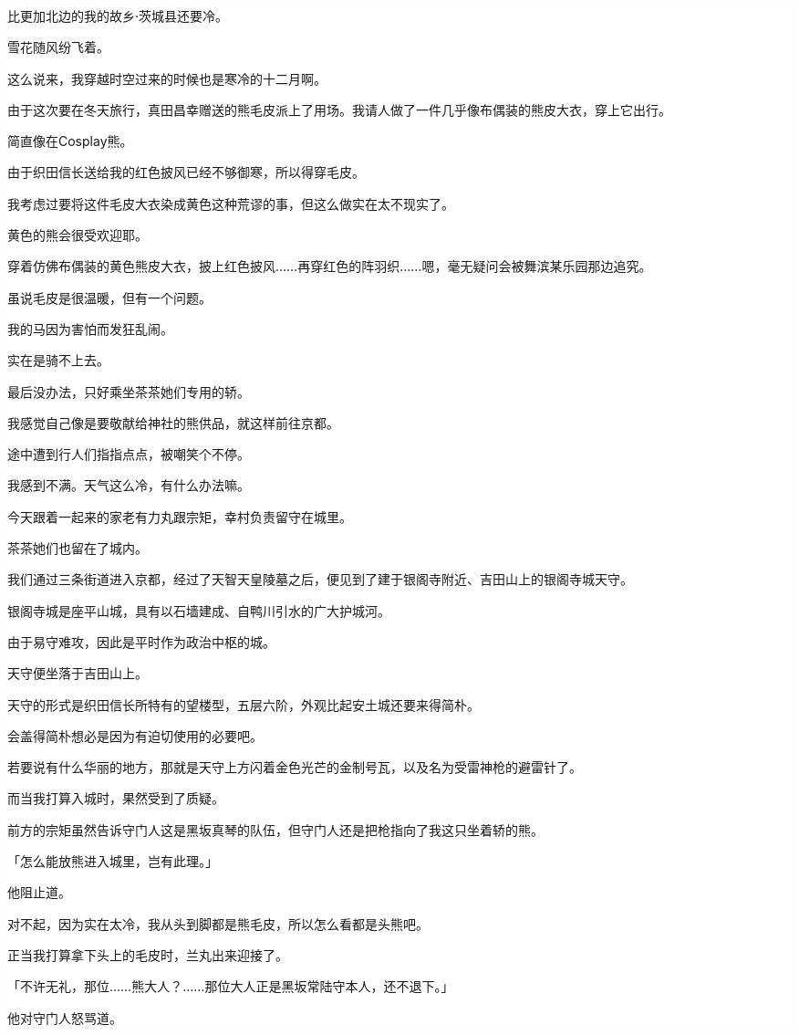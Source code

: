 比更加北边的我的故乡·茨城县还要冷。

雪花随风纷飞着。

这么说来，我穿越时空过来的时候也是寒冷的十二月啊。

由于这次要在冬天旅行，真田昌幸赠送的熊毛皮派上了用场。我请人做了一件几乎像布偶装的熊皮大衣，穿上它出行。

简直像在Cosplay熊。

由于织田信长送给我的红色披风已经不够御寒，所以得穿毛皮。

我考虑过要将这件毛皮大衣染成黄色这种荒谬的事，但这么做实在太不现实了。

黄色的熊会很受欢迎耶。

穿着仿佛布偶装的黄色熊皮大衣，披上红色披风……再穿红色的阵羽织……嗯，毫无疑问会被舞滨某乐园那边追究。

虽说毛皮是很温暖，但有一个问题。

我的马因为害怕而发狂乱闹。

实在是骑不上去。

最后没办法，只好乘坐茶茶她们专用的轿。

我感觉自己像是要敬献给神社的熊供品，就这样前往京都。

途中遭到行人们指指点点，被嘲笑个不停。

我感到不满。天气这么冷，有什么办法嘛。

今天跟着一起来的家老有力丸跟宗矩，幸村负责留守在城里。

茶茶她们也留在了城内。

我们通过三条街道进入京都，经过了天智天皇陵墓之后，便见到了建于银阁寺附近、吉田山上的银阁寺城天守。

银阁寺城是座平山城，具有以石墙建成、自鸭川引水的广大护城河。

由于易守难攻，因此是平时作为政治中枢的城。

天守便坐落于吉田山上。

天守的形式是织田信长所特有的望楼型，五层六阶，外观比起安土城还要来得简朴。

会盖得简朴想必是因为有迫切使用的必要吧。

若要说有什么华丽的地方，那就是天守上方闪着金色光芒的金制号瓦，以及名为受雷神枪的避雷针了。

而当我打算入城时，果然受到了质疑。

前方的宗矩虽然告诉守门人这是黑坂真琴的队伍，但守门人还是把枪指向了我这只坐着轿的熊。

「怎么能放熊进入城里，岂有此理。」

他阻止道。

对不起，因为实在太冷，我从头到脚都是熊毛皮，所以怎么看都是头熊吧。

正当我打算拿下头上的毛皮时，兰丸出来迎接了。

「不许无礼，那位……熊大人？……那位大人正是黑坂常陆守本人，还不退下。」

他对守门人怒骂道。
